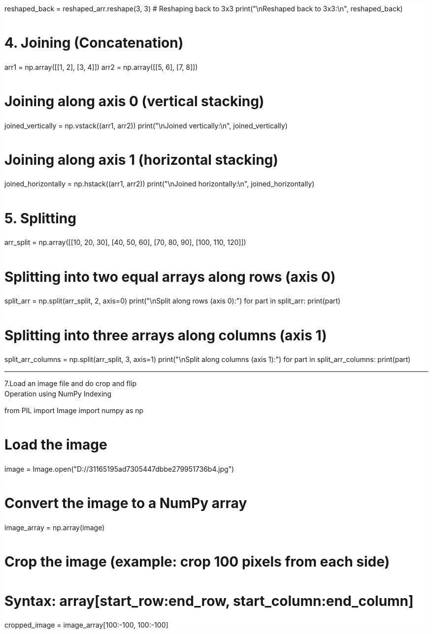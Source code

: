 reshaped_back = reshaped_arr.reshape(3, 3)  # Reshaping back to 3x3
print("\nReshaped back to 3x3:\n", reshaped_back)

# 4. Joining (Concatenation)
arr1 = np.array([[1, 2], [3, 4]])
arr2 = np.array([[5, 6], [7, 8]])

# Joining along axis 0 (vertical stacking)
joined_vertically = np.vstack((arr1, arr2))
print("\nJoined vertically:\n", joined_vertically)

# Joining along axis 1 (horizontal stacking)
joined_horizontally = np.hstack((arr1, arr2))
print("\nJoined horizontally:\n", joined_horizontally)

# 5. Splitting
arr_split = np.array([[10, 20, 30], [40, 50, 60], [70, 80, 90], [100, 110, 120]])

# Splitting into two equal arrays along rows (axis 0)
split_arr = np.split(arr_split, 2, axis=0)
print("\nSplit along rows (axis 0):")
for part in split_arr:
    print(part)

# Splitting into three arrays along columns (axis 1)
split_arr_columns = np.split(arr_split, 3, axis=1)
print("\nSplit along columns (axis 1):")
for part in split_arr_columns:
    print(part)
______________________________________________________________________
7.Load an image file and do crop and flip  
Operation using NumPy Indexing

from PIL import Image
import numpy as np

# Load the image
image = Image.open("D://31165195ad7305447dbbe279951736b4.jpg")

# Convert the image to a NumPy array
image_array = np.array(image)

# Crop the image (example: crop 100 pixels from each side)
# Syntax: array[start_row:end_row, start_column:end_column]
cropped_image = image_array[100:-100, 100:-100]
